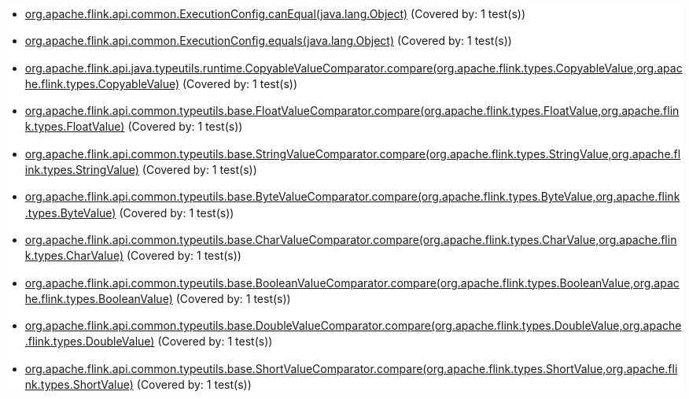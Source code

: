 * [org.apache.flink.api.common.ExecutionConfig.canEqual(java.lang.Object)](./org.apache.flink.api.common.ExecutionConfig.canEqual(java.lang.Object).md)
    (Covered by: 1 test(s))
    

* [org.apache.flink.api.common.ExecutionConfig.equals(java.lang.Object)](./org.apache.flink.api.common.ExecutionConfig.equals(java.lang.Object).md)
    (Covered by: 1 test(s))
    

* [org.apache.flink.api.java.typeutils.runtime.CopyableValueComparator.compare(org.apache.flink.types.CopyableValue,org.apache.flink.types.CopyableValue)](./org.apache.flink.api.java.typeutils.runtime.CopyableValueComparator.compare(org.apache.flink.types.CopyableValue,org.apache.flink.types.CopyableValue).md)
    (Covered by: 1 test(s))
    

* [org.apache.flink.api.common.typeutils.base.FloatValueComparator.compare(org.apache.flink.types.FloatValue,org.apache.flink.types.FloatValue)](./org.apache.flink.api.common.typeutils.base.FloatValueComparator.compare(org.apache.flink.types.FloatValue,org.apache.flink.types.FloatValue).md)
    (Covered by: 1 test(s))
    

* [org.apache.flink.api.common.typeutils.base.StringValueComparator.compare(org.apache.flink.types.StringValue,org.apache.flink.types.StringValue)](./org.apache.flink.api.common.typeutils.base.StringValueComparator.compare(org.apache.flink.types.StringValue,org.apache.flink.types.StringValue).md)
    (Covered by: 1 test(s))
    

* [org.apache.flink.api.common.typeutils.base.ByteValueComparator.compare(org.apache.flink.types.ByteValue,org.apache.flink.types.ByteValue)](./org.apache.flink.api.common.typeutils.base.ByteValueComparator.compare(org.apache.flink.types.ByteValue,org.apache.flink.types.ByteValue).md)
    (Covered by: 1 test(s))
    

* [org.apache.flink.api.common.typeutils.base.CharValueComparator.compare(org.apache.flink.types.CharValue,org.apache.flink.types.CharValue)](./org.apache.flink.api.common.typeutils.base.CharValueComparator.compare(org.apache.flink.types.CharValue,org.apache.flink.types.CharValue).md)
    (Covered by: 1 test(s))
    

* [org.apache.flink.api.common.typeutils.base.BooleanValueComparator.compare(org.apache.flink.types.BooleanValue,org.apache.flink.types.BooleanValue)](./org.apache.flink.api.common.typeutils.base.BooleanValueComparator.compare(org.apache.flink.types.BooleanValue,org.apache.flink.types.BooleanValue).md)
    (Covered by: 1 test(s))
    

* [org.apache.flink.api.common.typeutils.base.DoubleValueComparator.compare(org.apache.flink.types.DoubleValue,org.apache.flink.types.DoubleValue)](./org.apache.flink.api.common.typeutils.base.DoubleValueComparator.compare(org.apache.flink.types.DoubleValue,org.apache.flink.types.DoubleValue).md)
    (Covered by: 1 test(s))
    

* [org.apache.flink.api.common.typeutils.base.ShortValueComparator.compare(org.apache.flink.types.ShortValue,org.apache.flink.types.ShortValue)](./org.apache.flink.api.common.typeutils.base.ShortValueComparator.compare(org.apache.flink.types.ShortValue,org.apache.flink.types.ShortValue).md)
    (Covered by: 1 test(s))
    
